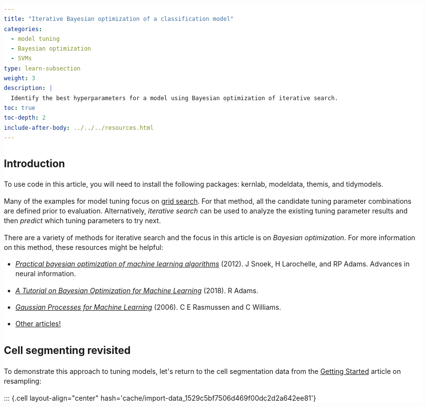 ```yaml
---
title: "Iterative Bayesian optimization of a classification model"
categories:
  - model tuning
  - Bayesian optimization
  - SVMs
type: learn-subsection
weight: 3
description: | 
  Identify the best hyperparameters for a model using Bayesian optimization of iterative search.
toc: true
toc-depth: 2
include-after-body: ../../../resources.html
---
```








## Introduction

To use code in this article,  you will need to install the following packages: kernlab, modeldata, themis, and tidymodels.

Many of the examples for model tuning focus on [grid search](/learn/work/tune-svm/). For that method, all the candidate tuning parameter combinations are defined prior to evaluation. Alternatively, _iterative search_ can be used to analyze the existing tuning parameter results and then _predict_ which tuning parameters to try next. 

There are a variety of methods for iterative search and the focus in this article is on _Bayesian optimization_. For more information on this method, these resources might be helpful:

* [_Practical bayesian optimization of machine learning algorithms_](https://scholar.google.com/scholar?hl=en&as_sdt=0%2C7&q=Practical+Bayesian+Optimization+of+Machine+Learning+Algorithms&btnG=) (2012). J Snoek, H Larochelle, and RP Adams. Advances in neural information.  

* [_A Tutorial on Bayesian Optimization for Machine Learning_](https://www.cs.toronto.edu/~rgrosse/courses/csc411_f18/tutorials/tut8_adams_slides.pdf) (2018). R Adams.

 * [_Gaussian Processes for Machine Learning_](http://www.gaussianprocess.org/gpml/) (2006). C E Rasmussen and C Williams.

* [Other articles!](https://scholar.google.com/scholar?hl=en&as_sdt=0%2C7&q="Bayesian+Optimization"&btnG=)


## Cell segmenting revisited

To demonstrate this approach to tuning models, let's return to the cell segmentation data from the [Getting Started](/start/resampling/) article on resampling: 


::: {.cell layout-align="center" hash='cache/import-data_1529c5bf7506d469f00dc2d2a642ee81'}
